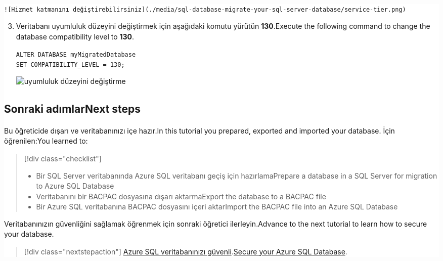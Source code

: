     ![Hizmet katmanını değiştirebilirsiniz](./media/sql-database-migrate-your-sql-server-database/service-tier.png)

3. <span data-ttu-id="2c7c3-260">Veritabanı uyumluluk düzeyini değiştirmek için aşağıdaki komutu yürütün **130**.</span><span class="sxs-lookup"><span data-stu-id="2c7c3-260">Execute the following command to change the database compatibility level to **130**.</span></span>

    ```
    ALTER DATABASE myMigratedDatabase  
    SET COMPATIBILITY_LEVEL = 130;
    ```

   ![uyumluluk düzeyini değiştirme](./media/sql-database-migrate-your-sql-server-database/compat-level.png)

## <a name="next-steps"></a><span data-ttu-id="2c7c3-262">Sonraki adımlar</span><span class="sxs-lookup"><span data-stu-id="2c7c3-262">Next steps</span></span> 
<span data-ttu-id="2c7c3-263">Bu öğreticide dışarı ve veritabanınızı içe hazır.</span><span class="sxs-lookup"><span data-stu-id="2c7c3-263">In this tutorial you prepared, exported and imported your database.</span></span> <span data-ttu-id="2c7c3-264">İçin öğrenilen:</span><span class="sxs-lookup"><span data-stu-id="2c7c3-264">You learned to:</span></span>

> [!div class="checklist"]
> * <span data-ttu-id="2c7c3-265">Bir SQL Server veritabanında Azure SQL veritabanı geçiş için hazırlama</span><span class="sxs-lookup"><span data-stu-id="2c7c3-265">Prepare a database in a SQL Server for migration to Azure SQL Database</span></span>
> * <span data-ttu-id="2c7c3-266">Veritabanını bir BACPAC dosyasına dışarı aktarma</span><span class="sxs-lookup"><span data-stu-id="2c7c3-266">Export the database to a BACPAC file</span></span>
> * <span data-ttu-id="2c7c3-267">Bir Azure SQL veritabanına BACPAC dosyasını içeri aktar</span><span class="sxs-lookup"><span data-stu-id="2c7c3-267">Import the BACPAC file into an Azure SQL Database</span></span>

<span data-ttu-id="2c7c3-268">Veritabanınızın güvenliğini sağlamak öğrenmek için sonraki öğretici ilerleyin.</span><span class="sxs-lookup"><span data-stu-id="2c7c3-268">Advance to the next tutorial to learn how to secure your database.</span></span>

> [!div class="nextstepaction"]
> <span data-ttu-id="2c7c3-269">[Azure SQL veritabanınızı güvenli](sql-database-security-tutorial.md).</span><span class="sxs-lookup"><span data-stu-id="2c7c3-269">[Secure your Azure SQL Database](sql-database-security-tutorial.md).</span></span>


